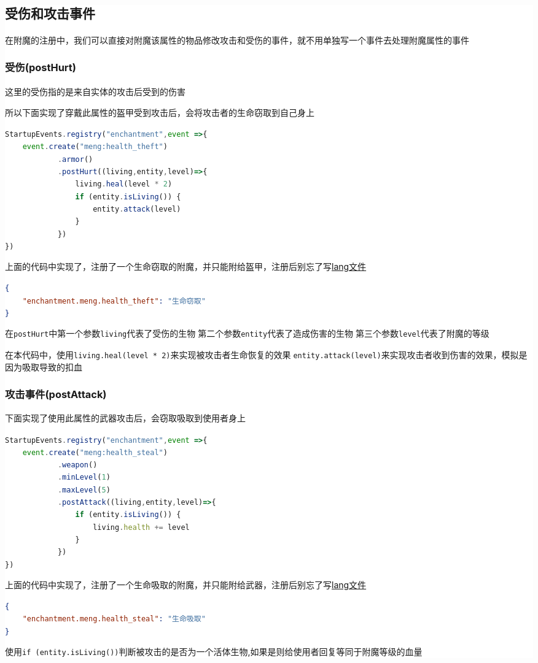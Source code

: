 ## 受伤和攻击事件
在附魔的注册中，我们可以直接对附魔该属性的物品修改攻击和受伤的事件，就不用单独写一个事件去处理附魔属性的事件
### 受伤(postHurt)
这里的受伤指的是来自实体的攻击后受到的伤害

所以下面实现了穿戴此属性的盔甲受到攻击后，会将攻击者的生命窃取到自己身上
```js
StartupEvents.registry("enchantment",event =>{
    event.create("meng:health_theft")
            .armor()
            .postHurt((living,entity,level)=>{
                living.heal(level * 2)
                if (entity.isLiving()) {
                    entity.attack(level)
                }
            })
})
```
上面的代码中实现了，注册了一个生命窃取的附魔，并只能附给盔甲，注册后别忘了写[lang文件](/cai-zhi/lang.md)
```json
{
    "enchantment.meng.health_theft": "生命窃取"
}
```

在`postHurt`中第一个参数`living`代表了受伤的生物 第二个参数`entity`代表了造成伤害的生物 第三个参数`level`代表了附魔的等级

在本代码中，使用`living.heal(level * 2)`来实现被攻击者生命恢复的效果 `entity.attack(level)`来实现攻击者收到伤害的效果，模拟是因为吸取导致的扣血
### 攻击事件(postAttack)
下面实现了使用此属性的武器攻击后，会窃取吸取到使用者身上
```js
StartupEvents.registry("enchantment",event =>{
    event.create("meng:health_steal")
            .weapon()
            .minLevel(1)
            .maxLevel(5)
            .postAttack((living,entity,level)=>{
                if (entity.isLiving()) {
                    living.health += level
                }
            })
})
```
上面的代码中实现了，注册了一个生命吸取的附魔，并只能附给武器，注册后别忘了写[lang文件](/cai-zhi/lang.md)
```json
{
    "enchantment.meng.health_steal": "生命吸取"
}
```
使用`if (entity.isLiving())`判断被攻击的是否为一个活体生物,如果是则给使用者回复等同于附魔等级的血量